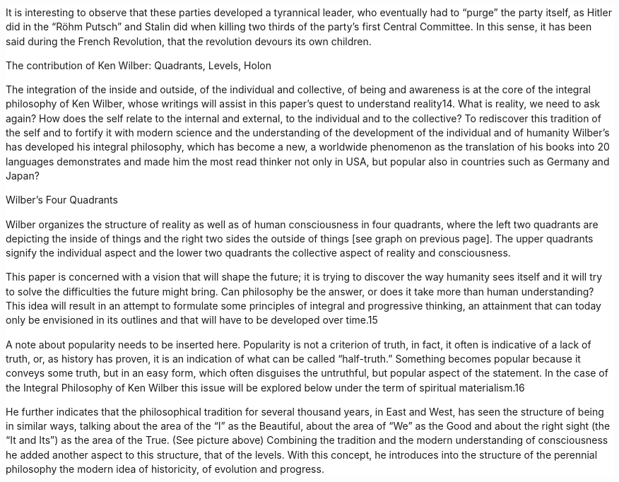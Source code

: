 It is interesting to observe that these parties developed a
tyrannical leader, who eventually had to “purge” the party itself,
as Hitler did in the “Röhm Putsch” and Stalin did when killing
two thirds of the party’s first Central Committee. In this sense,
it has been said during the French Revolution, that the
revolution devours its own children.

The contribution of Ken Wilber: Quadrants,
Levels, Holon

The integration of the inside and outside, of the individual
and collective, of being and awareness is at the core of the
integral philosophy of Ken Wilber, whose writings will assist in
this paper’s quest to understand reality14. What is reality, we
need to ask again? How does the self relate to the internal and
external, to the individual and to the collective? To rediscover
this tradition of the self and to fortify it with modern science
and the understanding of the development of the individual and
of humanity Wilber’s has developed his integral philosophy,
which has become a new, a worldwide phenomenon as the
translation of his books into 20 languages demonstrates and
made him the most read thinker not only in USA, but popular
also in countries such as Germany and Japan?

Wilber’s Four Quadrants

Wilber organizes the structure of reality as well as of human
consciousness in four quadrants, where the left two quadrants
are depicting the inside of things and the right two sides the
outside of things [see graph on previous page]. The upper
quadrants signify the individual aspect and the lower two
quadrants the collective aspect of reality and consciousness.

This paper is concerned with a vision that will shape the
future; it is trying to discover the way humanity sees itself and
it will try to solve the difficulties the future might bring. Can
philosophy be the answer, or does it take more than human
understanding? This idea will result in an attempt to formulate
some principles of integral and progressive thinking, an
attainment that can today only be envisioned in its outlines and
that will have to be developed over time.15

A note about popularity needs to be inserted here. Popularity
is not a criterion of truth, in fact, it often is indicative of a lack
of truth, or, as history has proven, it is an indication of what
can be called “half-truth.” Something becomes popular because
it conveys some truth, but in an easy form, which often
disguises the untruthful, but popular aspect of the statement. In
the case of the Integral Philosophy of Ken Wilber this issue will
be explored below under the term of spiritual materialism.16

He further indicates that the philosophical tradition for
several thousand years, in East and West, has seen the structure
of being in similar ways, talking about the area of the “I” as the
Beautiful, about the area of “We” as the Good and about the
right sight (the “It and Its”) as the area of the True. (See picture
above) Combining the tradition and the modern understanding
of consciousness he added another aspect to this structure, that
of the levels. With this concept, he introduces into the structure
of the perennial philosophy the modern idea of historicity, of
evolution and progress.
